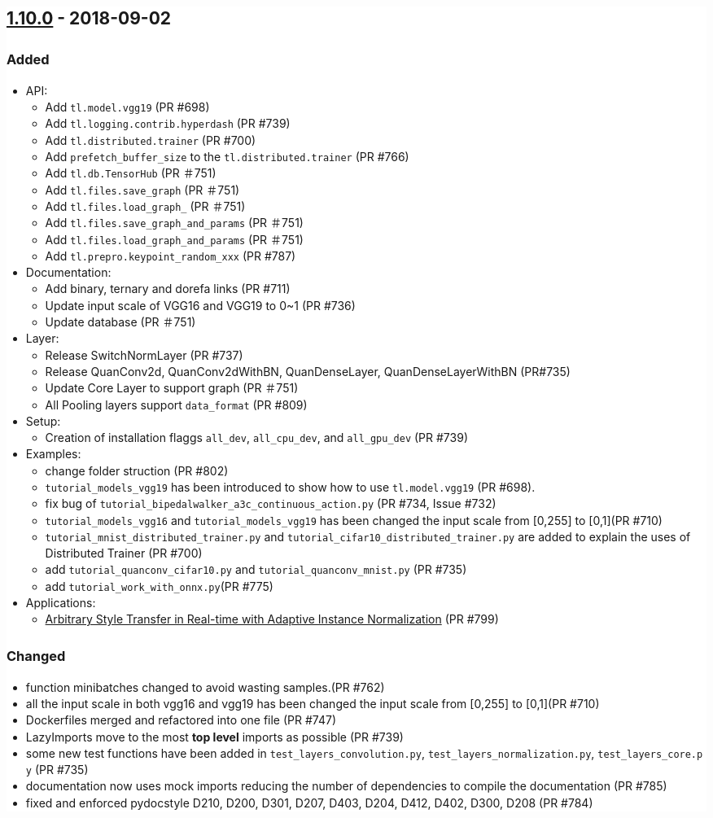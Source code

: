 
## [1.10.0] - 2018-09-02

### Added

- API:
  - Add `tl.model.vgg19` (PR #698)
  - Add `tl.logging.contrib.hyperdash` (PR #739)
  - Add `tl.distributed.trainer` (PR #700)
  - Add `prefetch_buffer_size` to the `tl.distributed.trainer` (PR #766)
  - Add `tl.db.TensorHub` (PR ＃751)
  - Add `tl.files.save_graph` (PR ＃751)
  - Add `tl.files.load_graph_` (PR ＃751)
  - Add `tl.files.save_graph_and_params` (PR ＃751)
  - Add `tl.files.load_graph_and_params` (PR ＃751)
  - Add `tl.prepro.keypoint_random_xxx` (PR #787)
- Documentation:
  - Add binary, ternary and dorefa links (PR #711)
  - Update input scale of VGG16 and VGG19 to 0~1 (PR #736)
  - Update database (PR ＃751)
- Layer:
  - Release SwitchNormLayer (PR #737)
  - Release QuanConv2d, QuanConv2dWithBN, QuanDenseLayer, QuanDenseLayerWithBN (PR#735)
  - Update Core Layer to support graph (PR ＃751)
  - All Pooling layers support `data_format` (PR #809)
- Setup:
  - Creation of installation flaggs `all_dev`, `all_cpu_dev`, and `all_gpu_dev` (PR #739)
- Examples:
  - change folder struction (PR #802)
  - `tutorial_models_vgg19` has been introduced to show how to use `tl.model.vgg19` (PR #698).
  - fix bug of `tutorial_bipedalwalker_a3c_continuous_action.py` (PR #734, Issue #732)
  - `tutorial_models_vgg16` and `tutorial_models_vgg19` has been changed the input scale from [0,255] to [0,1](PR #710)
  - `tutorial_mnist_distributed_trainer.py` and `tutorial_cifar10_distributed_trainer.py` are added to explain the uses of Distributed Trainer (PR #700)
  - add `tutorial_quanconv_cifar10.py` and `tutorial_quanconv_mnist.py` (PR #735)
  - add `tutorial_work_with_onnx.py`(PR #775)
- Applications:
  - [Arbitrary Style Transfer in Real-time with Adaptive Instance Normalization](https://arxiv.org/abs/1703.06868) (PR #799)

### Changed

  - function minibatches changed to avoid wasting samples.(PR #762)
  - all the input scale in both vgg16 and vgg19 has been changed the input scale from [0,255] to [0,1](PR #710)
  - Dockerfiles merged and refactored into one file (PR #747)
  - LazyImports move to the most **top level** imports as possible (PR #739)
  - some new test functions have been added in `test_layers_convolution.py`, `test_layers_normalization.py`, `test_layers_core.py` (PR #735)
  - documentation now uses mock imports reducing the number of dependencies to compile the documentation (PR #785)
  - fixed and enforced pydocstyle D210, D200, D301, D207, D403, D204, D412, D402, D300, D208 (PR #784)


[Unreleased]: https://github.com/tensorlayer/tensorlayer/compare/1.11.0...master
[1.11.0]: https://github.com/tensorlayer/tensorlayer/compare/1.10.1...1.11.0
[1.10.1]: https://github.com/tensorlayer/tensorlayer/compare/1.10.0...1.10.1
[1.10.0]: https://github.com/tensorlayer/tensorlayer/compare/1.9.1...1.10.0
[1.9.1]: https://github.com/tensorlayer/tensorlayer/compare/1.9.0...1.9.1
[1.9.0]: https://github.com/tensorlayer/tensorlayer/compare/1.8.5...1.9.0
[1.8.5]: https://github.com/tensorlayer/tensorlayer/compare/1.8.4...1.8.5